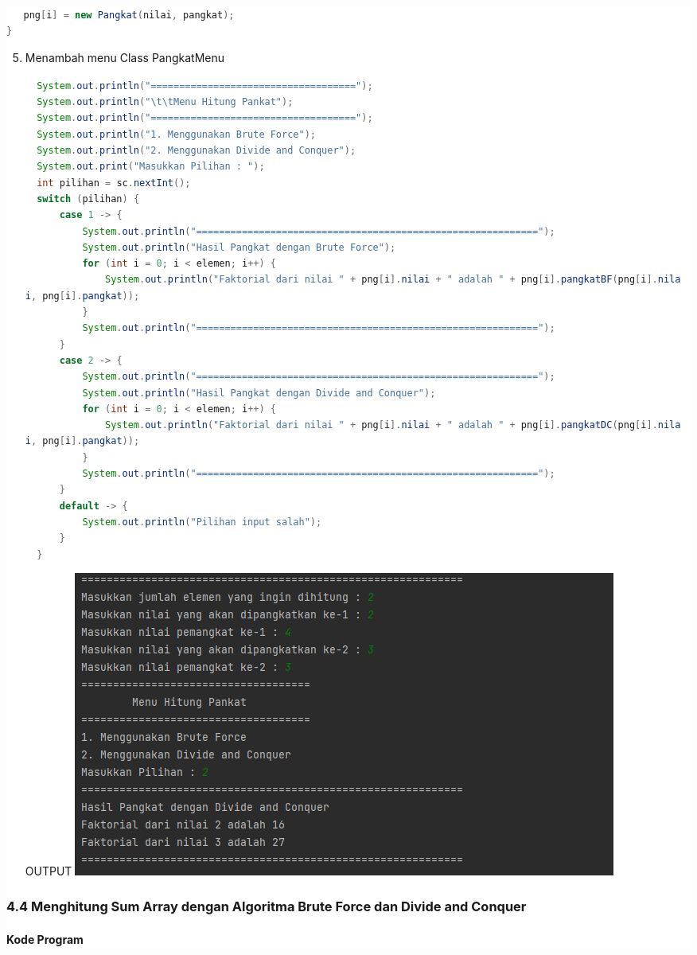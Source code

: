    ``` java
      png[i] = new Pangkat(nilai, pangkat);
   }
   ```
   
5. Menambah menu
   Class PangkatMenu 
   ``` java 
     System.out.println("====================================");
     System.out.println("\t\tMenu Hitung Pankat");
     System.out.println("====================================");
     System.out.println("1. Menggunakan Brute Force");
     System.out.println("2. Menggunakan Divide and Conquer");
     System.out.print("Masukkan Pilihan : ");
     int pilihan = sc.nextInt();
     switch (pilihan) {
         case 1 -> {
             System.out.println("============================================================");
             System.out.println("Hasil Pangkat dengan Brute Force");
             for (int i = 0; i < elemen; i++) {
                 System.out.println("Faktorial dari nilai " + png[i].nilai + " adalah " + png[i].pangkatBF(png[i].nilai, png[i].pangkat));
             }
             System.out.println("============================================================");
         }
         case 2 -> {
             System.out.println("============================================================");
             System.out.println("Hasil Pangkat dengan Divide and Conquer");
             for (int i = 0; i < elemen; i++) {
                 System.out.println("Faktorial dari nilai " + png[i].nilai + " adalah " + png[i].pangkatDC(png[i].nilai, png[i].pangkat));
             }
             System.out.println("============================================================");
         }
         default -> {
             System.out.println("Pilihan input salah");
         }
     }
   ```
   OUTPUT
   ![OutputPangkat.png](../Assets/OutputPangkat.png)
### 4.4 Menghitung Sum Array dengan Algoritma Brute Force dan Divide and Conquer
#### Kode Program